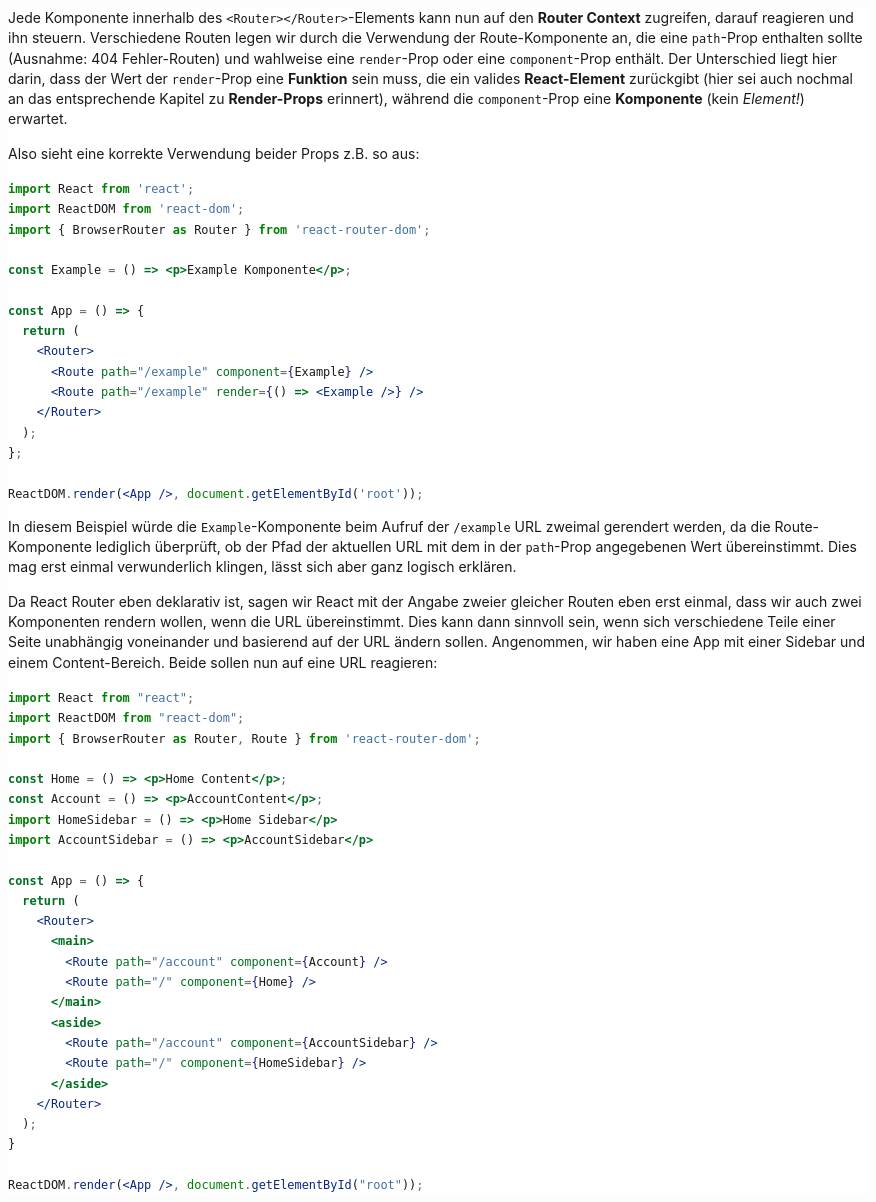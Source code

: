 Jede Komponente innerhalb des `<Router></Router>`-Elements kann nun auf den **Router Context** zugreifen, darauf reagieren und ihn steuern. Verschiedene Routen legen wir durch die Verwendung der Route-Komponente an, die eine `path`-Prop enthalten sollte \(Ausnahme: 404 Fehler-Routen\) und wahlweise eine `render`-Prop oder eine `component`-Prop enthält. Der Unterschied liegt hier darin, dass der Wert der `render`-Prop eine **Funktion** sein muss, die ein valides **React-Element** zurückgibt \(hier sei auch nochmal an das entsprechende Kapitel zu **Render-Props** erinnert\), während die `component`-Prop eine **Komponente** \(kein _Element!_\) erwartet.

Also sieht eine korrekte Verwendung beider Props z.B. so aus:

```jsx
import React from 'react';
import ReactDOM from 'react-dom';
import { BrowserRouter as Router } from 'react-router-dom';

const Example = () => <p>Example Komponente</p>;

const App = () => {
  return (
    <Router>
      <Route path="/example" component={Example} />
      <Route path="/example" render={() => <Example />} />
    </Router>
  );
};

ReactDOM.render(<App />, document.getElementById('root'));
```

In diesem Beispiel würde die `Example`-Komponente beim Aufruf der `/example` URL zweimal gerendert werden, da die Route-Komponente lediglich überprüft, ob der Pfad der aktuellen URL mit dem in der `path`-Prop angegebenen Wert übereinstimmt. Dies mag erst einmal verwunderlich klingen, lässt sich aber ganz logisch erklären.

Da React Router eben deklarativ ist, sagen wir React mit der Angabe zweier gleicher Routen eben erst einmal, dass wir auch zwei Komponenten rendern wollen, wenn die URL übereinstimmt. Dies kann dann sinnvoll sein, wenn sich verschiedene Teile einer Seite unabhängig voneinander und basierend auf der URL ändern sollen. Angenommen, wir haben eine App mit einer Sidebar und einem Content-Bereich. Beide sollen nun auf eine URL reagieren:

```jsx
import React from "react";
import ReactDOM from "react-dom";
import { BrowserRouter as Router, Route } from 'react-router-dom';

const Home = () => <p>Home Content</p>;
const Account = () => <p>AccountContent</p>;
import HomeSidebar = () => <p>Home Sidebar</p>
import AccountSidebar = () => <p>AccountSidebar</p>

const App = () => {
  return (
    <Router>
      <main>
        <Route path="/account" component={Account} />
        <Route path="/" component={Home} />
      </main>
      <aside>
        <Route path="/account" component={AccountSidebar} />
        <Route path="/" component={HomeSidebar} />
      </aside>
    </Router>
  );
}

ReactDOM.render(<App />, document.getElementById("root"));
```